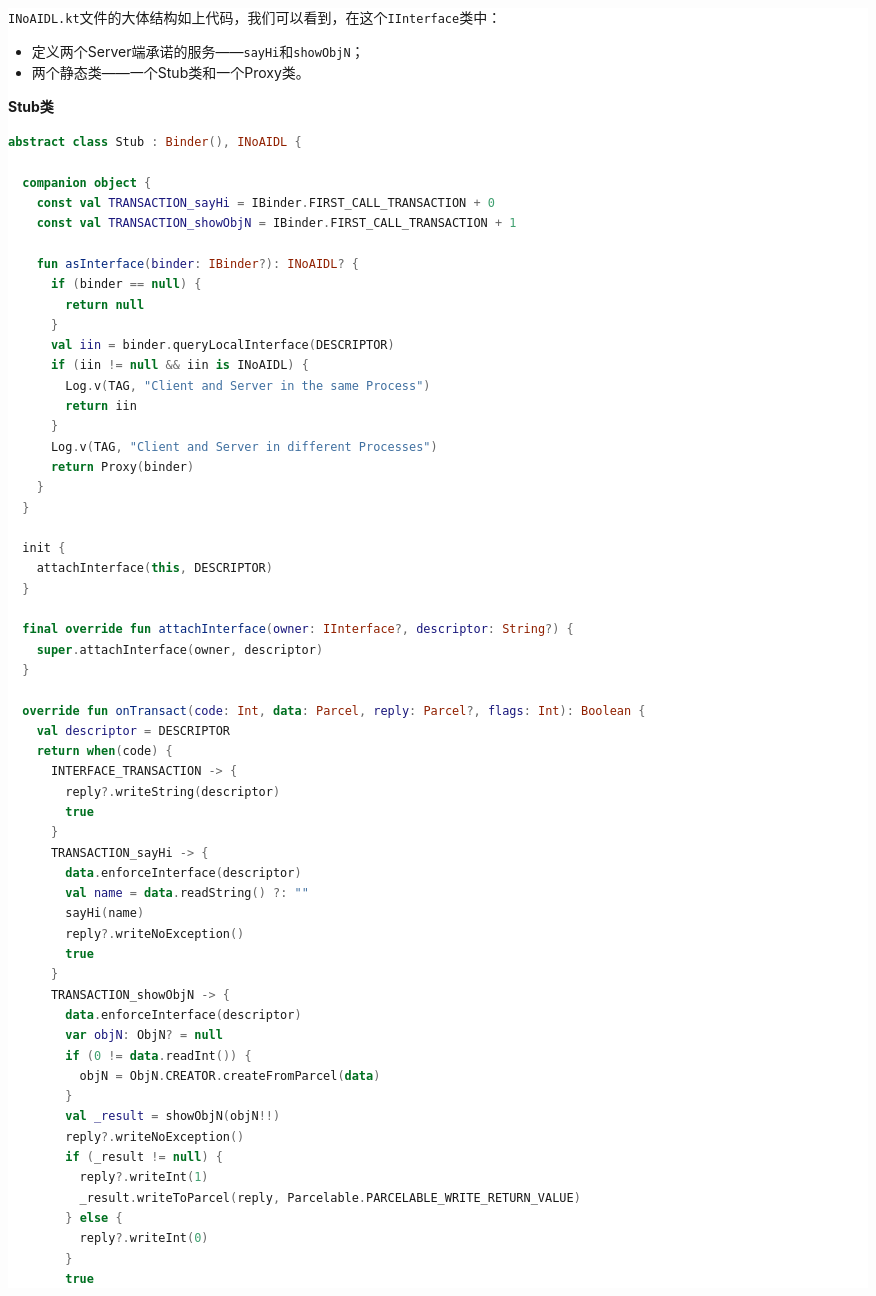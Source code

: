 `INoAIDL.kt`文件的大体结构如上代码，我们可以看到，在这个`IInterface`类中：

- 定义两个Server端承诺的服务——`sayHi`和`showObjN`；
- 两个静态类——一个Stub类和一个Proxy类。

**Stub类**

```kotlin
abstract class Stub : Binder(), INoAIDL {

  companion object {
    const val TRANSACTION_sayHi = IBinder.FIRST_CALL_TRANSACTION + 0
    const val TRANSACTION_showObjN = IBinder.FIRST_CALL_TRANSACTION + 1

    fun asInterface(binder: IBinder?): INoAIDL? {
      if (binder == null) {
        return null
      }
      val iin = binder.queryLocalInterface(DESCRIPTOR)
      if (iin != null && iin is INoAIDL) {
        Log.v(TAG, "Client and Server in the same Process")
        return iin
      }
      Log.v(TAG, "Client and Server in different Processes")
      return Proxy(binder)
    }
  }

  init {
    attachInterface(this, DESCRIPTOR)
  }

  final override fun attachInterface(owner: IInterface?, descriptor: String?) {
    super.attachInterface(owner, descriptor)
  }

  override fun onTransact(code: Int, data: Parcel, reply: Parcel?, flags: Int): Boolean {
    val descriptor = DESCRIPTOR
    return when(code) {
      INTERFACE_TRANSACTION -> {
        reply?.writeString(descriptor)
        true
      }
      TRANSACTION_sayHi -> {
        data.enforceInterface(descriptor)
        val name = data.readString() ?: ""
        sayHi(name)
        reply?.writeNoException()
        true
      }
      TRANSACTION_showObjN -> {
        data.enforceInterface(descriptor)
        var objN: ObjN? = null
        if (0 != data.readInt()) {
          objN = ObjN.CREATOR.createFromParcel(data)
        }
        val _result = showObjN(objN!!)
        reply?.writeNoException()
        if (_result != null) {
          reply?.writeInt(1)
          _result.writeToParcel(reply, Parcelable.PARCELABLE_WRITE_RETURN_VALUE)
        } else {
          reply?.writeInt(0)
        }
        true
```